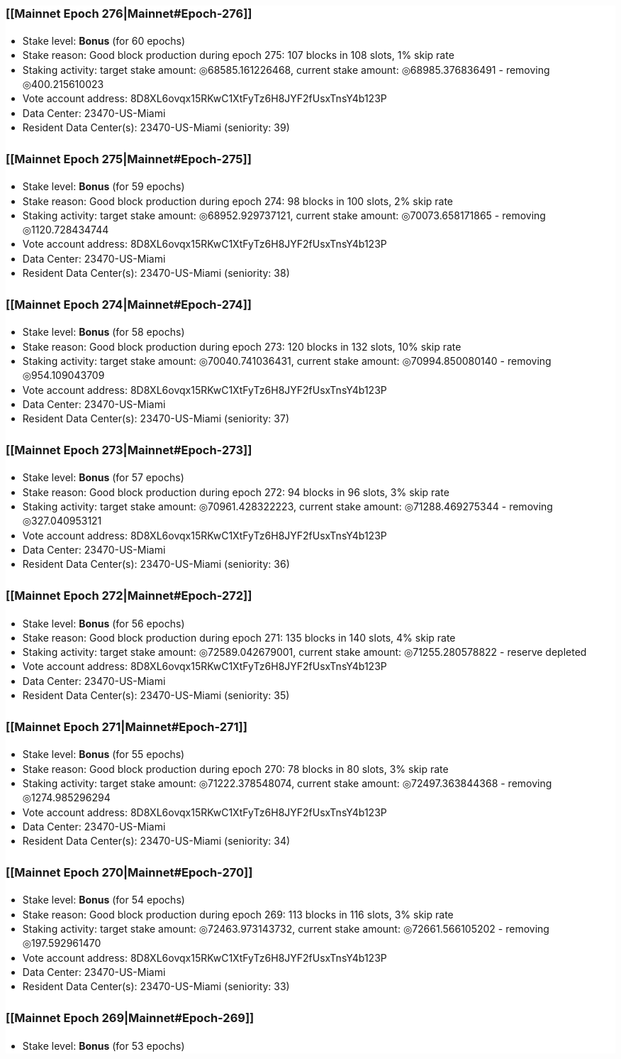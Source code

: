 ### [[Mainnet Epoch 276|Mainnet#Epoch-276]]
* Stake level: **Bonus** (for 60 epochs)
* Stake reason: Good block production during epoch 275: 107 blocks in 108 slots, 1% skip rate
* Staking activity: target stake amount: ◎68585.161226468, current stake amount: ◎68985.376836491 - removing ◎400.215610023
* Vote account address: 8D8XL6ovqx15RKwC1XtFyTz6H8JYF2fUsxTnsY4b123P
* Data Center: 23470-US-Miami
* Resident Data Center(s): 23470-US-Miami (seniority: 39)
### [[Mainnet Epoch 275|Mainnet#Epoch-275]]
* Stake level: **Bonus** (for 59 epochs)
* Stake reason: Good block production during epoch 274: 98 blocks in 100 slots, 2% skip rate
* Staking activity: target stake amount: ◎68952.929737121, current stake amount: ◎70073.658171865 - removing ◎1120.728434744
* Vote account address: 8D8XL6ovqx15RKwC1XtFyTz6H8JYF2fUsxTnsY4b123P
* Data Center: 23470-US-Miami
* Resident Data Center(s): 23470-US-Miami (seniority: 38)
### [[Mainnet Epoch 274|Mainnet#Epoch-274]]
* Stake level: **Bonus** (for 58 epochs)
* Stake reason: Good block production during epoch 273: 120 blocks in 132 slots, 10% skip rate
* Staking activity: target stake amount: ◎70040.741036431, current stake amount: ◎70994.850080140 - removing ◎954.109043709
* Vote account address: 8D8XL6ovqx15RKwC1XtFyTz6H8JYF2fUsxTnsY4b123P
* Data Center: 23470-US-Miami
* Resident Data Center(s): 23470-US-Miami (seniority: 37)
### [[Mainnet Epoch 273|Mainnet#Epoch-273]]
* Stake level: **Bonus** (for 57 epochs)
* Stake reason: Good block production during epoch 272: 94 blocks in 96 slots, 3% skip rate
* Staking activity: target stake amount: ◎70961.428322223, current stake amount: ◎71288.469275344 - removing ◎327.040953121
* Vote account address: 8D8XL6ovqx15RKwC1XtFyTz6H8JYF2fUsxTnsY4b123P
* Data Center: 23470-US-Miami
* Resident Data Center(s): 23470-US-Miami (seniority: 36)
### [[Mainnet Epoch 272|Mainnet#Epoch-272]]
* Stake level: **Bonus** (for 56 epochs)
* Stake reason: Good block production during epoch 271: 135 blocks in 140 slots, 4% skip rate
* Staking activity: target stake amount: ◎72589.042679001, current stake amount: ◎71255.280578822 - reserve depleted
* Vote account address: 8D8XL6ovqx15RKwC1XtFyTz6H8JYF2fUsxTnsY4b123P
* Data Center: 23470-US-Miami
* Resident Data Center(s): 23470-US-Miami (seniority: 35)
### [[Mainnet Epoch 271|Mainnet#Epoch-271]]
* Stake level: **Bonus** (for 55 epochs)
* Stake reason: Good block production during epoch 270: 78 blocks in 80 slots, 3% skip rate
* Staking activity: target stake amount: ◎71222.378548074, current stake amount: ◎72497.363844368 - removing ◎1274.985296294
* Vote account address: 8D8XL6ovqx15RKwC1XtFyTz6H8JYF2fUsxTnsY4b123P
* Data Center: 23470-US-Miami
* Resident Data Center(s): 23470-US-Miami (seniority: 34)
### [[Mainnet Epoch 270|Mainnet#Epoch-270]]
* Stake level: **Bonus** (for 54 epochs)
* Stake reason: Good block production during epoch 269: 113 blocks in 116 slots, 3% skip rate
* Staking activity: target stake amount: ◎72463.973143732, current stake amount: ◎72661.566105202 - removing ◎197.592961470
* Vote account address: 8D8XL6ovqx15RKwC1XtFyTz6H8JYF2fUsxTnsY4b123P
* Data Center: 23470-US-Miami
* Resident Data Center(s): 23470-US-Miami (seniority: 33)
### [[Mainnet Epoch 269|Mainnet#Epoch-269]]
* Stake level: **Bonus** (for 53 epochs)